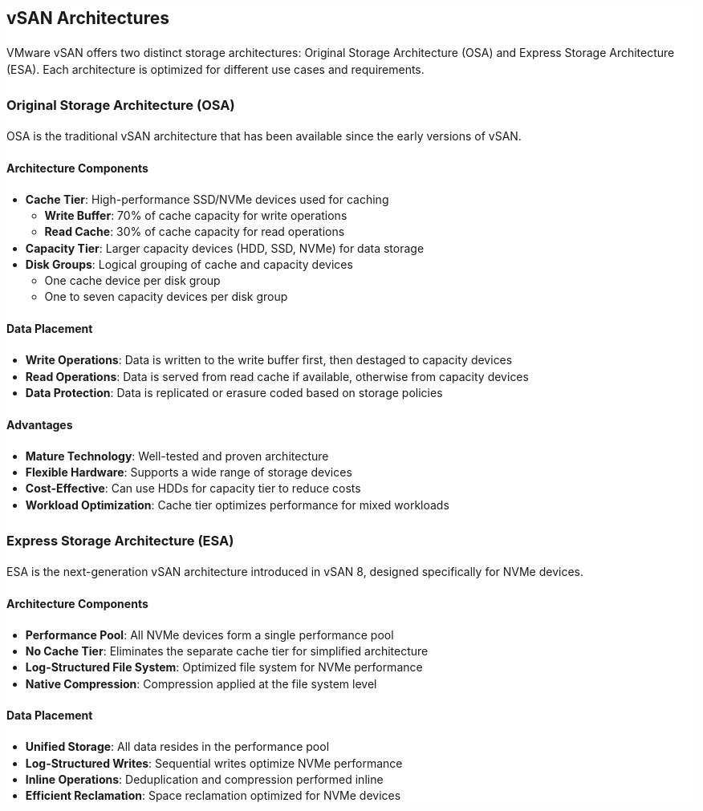 
## vSAN Architectures

VMware vSAN offers two distinct storage architectures: Original Storage Architecture (OSA) and Express Storage Architecture (ESA). Each architecture is optimized for different use cases and requirements.

### Original Storage Architecture (OSA)

OSA is the traditional vSAN architecture that has been available since the early versions of vSAN.

#### Architecture Components

* **Cache Tier**: High-performance SSD/NVMe devices used for caching
  * **Write Buffer**: 70% of cache capacity for write operations
  * **Read Cache**: 30% of cache capacity for read operations
* **Capacity Tier**: Larger capacity devices (HDD, SSD, NVMe) for data storage
* **Disk Groups**: Logical grouping of cache and capacity devices
  * One cache device per disk group
  * One to seven capacity devices per disk group

#### Data Placement

* **Write Operations**: Data is written to the write buffer first, then destaged to capacity devices
* **Read Operations**: Data is served from read cache if available, otherwise from capacity devices
* **Data Protection**: Data is replicated or erasure coded based on storage policies

#### Advantages

* **Mature Technology**: Well-tested and proven architecture
* **Flexible Hardware**: Supports a wide range of storage devices
* **Cost-Effective**: Can use HDDs for capacity tier to reduce costs
* **Workload Optimization**: Cache tier optimizes performance for mixed workloads

### Express Storage Architecture (ESA)

ESA is the next-generation vSAN architecture introduced in vSAN 8, designed specifically for NVMe devices.

#### Architecture Components

* **Performance Pool**: All NVMe devices form a single performance pool
* **No Cache Tier**: Eliminates the separate cache tier for simplified architecture
* **Log-Structured File System**: Optimized file system for NVMe performance
* **Native Compression**: Compression applied at the file system level

#### Data Placement

* **Unified Storage**: All data resides in the performance pool
* **Log-Structured Writes**: Sequential writes optimize NVMe performance
* **Inline Operations**: Deduplication and compression performed inline
* **Efficient Reclamation**: Space reclamation optimized for NVMe devices
